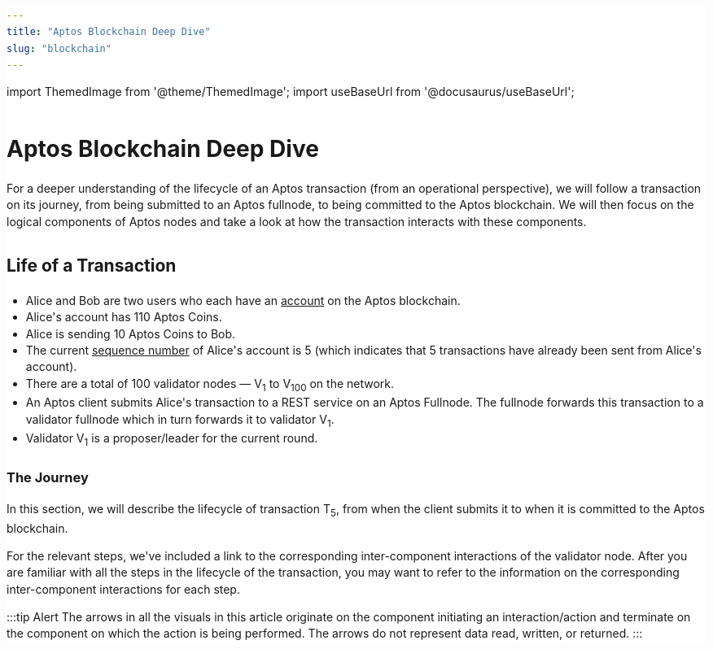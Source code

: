 ```yaml
---
title: "Aptos Blockchain Deep Dive"
slug: "blockchain"
---
```


import ThemedImage from '@theme/ThemedImage';
import useBaseUrl from '@docusaurus/useBaseUrl';

# Aptos Blockchain Deep Dive

For a deeper understanding of the lifecycle of an Aptos transaction (from an operational perspective), we will follow a transaction on its journey, from being submitted to an Aptos fullnode, to being committed to the Aptos blockchain. We will then focus on the logical components of Aptos nodes and take a look at how the transaction interacts with these components.

## Life of a Transaction

- Alice and Bob are two users who each have an [account](../reference/glossary.md#account) on the Aptos blockchain.
- Alice's account has 110 Aptos Coins.
- Alice is sending 10 Aptos Coins to Bob.
- The current [sequence number](../reference/glossary.md#sequence-number) of Alice's account is 5 (which indicates that 5 transactions have already been sent from Alice's account).
- There are a total of 100 validator nodes &mdash; V<sub>1</sub> to V<sub>100</sub> on the network.
- An Aptos client submits Alice's transaction to a REST service on an Aptos Fullnode. The fullnode forwards this transaction to a validator fullnode which in turn forwards it to validator V<sub>1</sub>.
- Validator V<sub>1</sub> is a proposer/leader for the current round.

### The Journey

In this section, we will describe the lifecycle of transaction T<sub>5</sub>, from when the client submits it to when it is committed to the Aptos blockchain.

For the relevant steps, we've included a link to the corresponding inter-component interactions of the validator node. After you are familiar with all the steps in the lifecycle of the transaction, you may want to refer to the information on the corresponding inter-component interactions for each step.

<div style={{textAlign:"center"}}>
<ThemedImage
alt="Lifecycle of a transaction"
sources={{
    light: useBaseUrl('/img/docs/1-life-of-txn.svg'),
    dark: useBaseUrl('/img/docs/1-life-of-txn-dark.svg'),
  }}
/>
</div>

:::tip Alert
The arrows in all the visuals in this article originate on the component initiating an interaction/action and terminate on the component on which the action is being performed. The arrows do not represent data read, written, or returned.
:::
